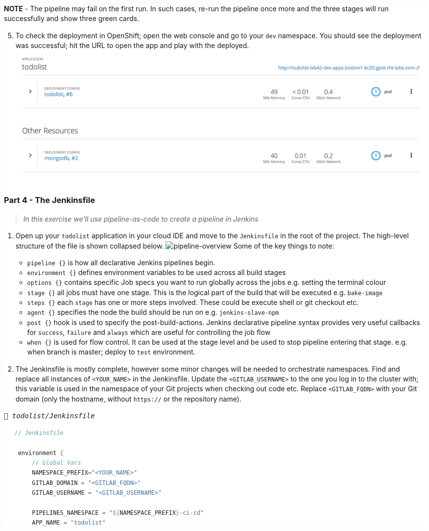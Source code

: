 <p class="tip">
    <b>NOTE</b> - The pipeline may fail on the first run. In such cases, re-run the pipeline once more and the three stages will run successfully and show three green cards.
</p>

5. To check the deployment in OpenShift; open the web console and go to your `dev` namespace. You should see the deployment was successful; hit the URL to open the app and play with the deployed.
![ocp-deployment](../images/exercise2/ocp-deployment.png)

### Part 4 - The Jenkinsfile
> _In this exercise we'll use pipeline-as-code to create a pipeline in Jenkins_

1. Open up your `todolist` application in your cloud IDE and move to the `Jenkinsfile` in the root of the project. The high-level structure of the file is shown collapsed below.
![pipeline-overview](../images/exercise4/pipeline-overview.png)
Some of the key things to note:
    * `pipeline {}` is how all declarative Jenkins pipelines begin.
    * `environment {}` defines environment variables to be used across all build stages
    * `options {}` contains specific Job specs you want to run globally across the jobs e.g. setting the terminal colour
    * `stage {}` all jobs must have one stage. This is the logical part of the build that will be executed e.g. `bake-image`
    * `steps {}` each `stage` has one or more steps involved. These could be execute shell or git checkout etc.
    * `agent {}` specifies the node the build should be run on e.g. `jenkins-slave-npm`
    * `post {}` hook is used to specify the post-build-actions. Jenkins declarative pipeline syntax provides very useful callbacks for `success`, `failure` and `always` which are useful for controlling the job flow
    * `when {}` is used for flow control. It can be used at the stage level and be used to stop pipeline entering that stage. e.g. when branch is master; deploy to `test` environment.
    
2. The Jenkinsfile is mostly complete, however some minor changes will be needed to orchestrate namespaces. Find and replace all instances of `<YOUR_NAME>` in the Jenkinsfile. Update the `<GITLAB_USERNAME>` to the one you log in to the cluster with; this variable is used in the namespace of your Git projects when checking out code etc. Replace `<GITLAB_FQDN>` with your Git domain (only the hostname, without `https://` or the repository name).

<kbd>📝 *todolist/Jenkinsfile*</kbd>
```groovy
   // Jenkinsfile
   
    environment {
        // Global Vars
        NAMESPACE_PREFIX="<YOUR_NAME>"  
        GITLAB_DOMAIN = "<GITLAB_FQDN>"
        GITLAB_USERNAME = "<GITLAB_USERNAME>"

        PIPELINES_NAMESPACE = "${NAMESPACE_PREFIX}-ci-cd"
        APP_NAME = "todolist"

```